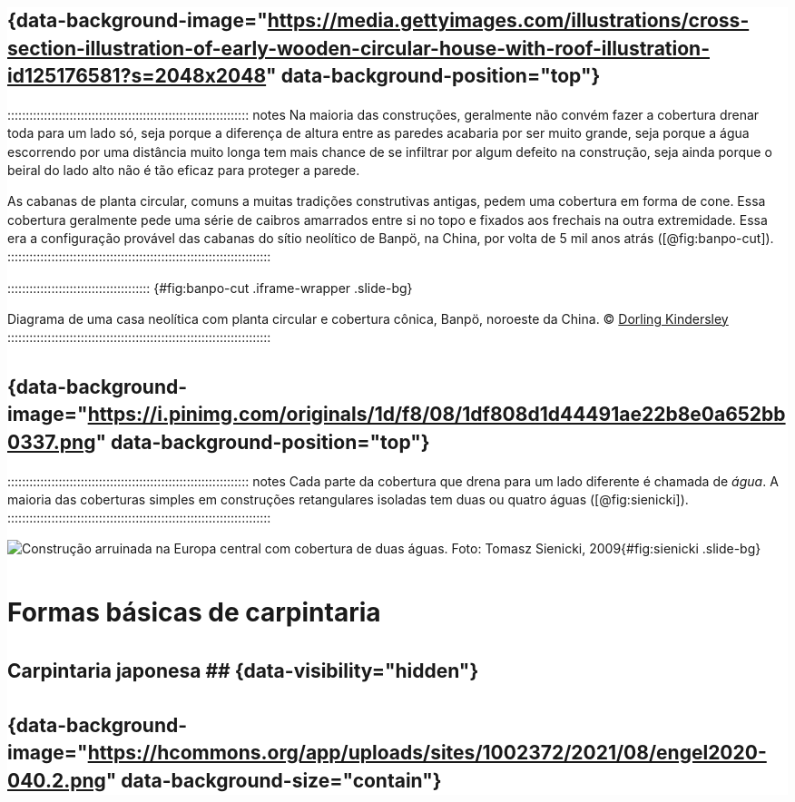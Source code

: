 ## {data-background-image="https://media.gettyimages.com/illustrations/cross-section-illustration-of-early-wooden-circular-house-with-roof-illustration-id125176581?s=2048x2048" data-background-position="top"}

:::::::::::::::::::::::::::::::::::::::::::::::::::::::::::::::::: notes
Na maioria das construções, geralmente não convém fazer a
cobertura drenar toda para um lado só, seja porque a diferença de altura
entre as paredes acabaria por ser muito grande, seja porque a água
escorrendo por uma distância muito longa tem mais chance de se infiltrar
por algum defeito na construção, seja ainda porque o beiral do lado alto
não é tão eficaz para proteger a parede.

As cabanas de planta circular, comuns a muitas tradições construtivas
antigas, pedem uma cobertura em forma de cone. Essa cobertura geralmente
pede uma série de caibros amarrados entre si no topo e fixados aos
frechais na outra extremidade. Essa era a configuração provável das
cabanas do sítio neolítico de Banpö, na China, por volta de 5 mil anos
atrás ([@fig:banpo-cut]).
::::::::::::::::::::::::::::::::::::::::::::::::::::::::::::::::::::::::

::::::::::::::::::::::::::::::::::::::: {#fig:banpo-cut .iframe-wrapper .slide-bg}
<iframe src="//embed.gettyimages.com/embed/125176581?et=xATBWGLCSo9h2yL5ULImrw&tld=pt&sig=hCxsx9wsrb_BW8d5zZ8klq6o4qE3Ecbr1ZOxxxhgBdU=&caption=true&ver=1" scrolling="no" frameborder="0"></iframe>

Diagrama de uma casa neolítica com planta circular e cobertura cônica, Banpö, noroeste da China. © [Dorling Kindersley](http://www.gettyimages.pt/detail/125176581)
::::::::::::::::::::::::::::::::::::::::::::::::::::::::::::::::::::::::

## {data-background-image="https://i.pinimg.com/originals/1d/f8/08/1df808d1d44491ae22b8e0a652bb0337.png" data-background-position="top"}

:::::::::::::::::::::::::::::::::::::::::::::::::::::::::::::::::: notes
Cada parte da cobertura que drena para um lado diferente é chamada de
*água*. A maioria das coberturas simples em construções retangulares
isoladas tem duas ou quatro águas ([@fig:sienicki]).
::::::::::::::::::::::::::::::::::::::::::::::::::::::::::::::::::::::::

![Construção arruinada na Europa central com cobertura de duas águas. Foto: [Tomasz Sienicki, 2009]](https://upload.wikimedia.org/wikipedia/commons/thumb/8/8f/Wooden_roof_structure,_132,_ubt.JPG/1024px-Wooden_roof_structure,_132,_ubt.JPG){#fig:sienicki .slide-bg}

[Tomasz Sienicki, 2009]: https://commons.wikimedia.org/wiki/File:Wooden_roof_structure,_132,_ubt.JPG



# Formas básicas de carpintaria #

## Carpintaria japonesa ## {data-visibility="hidden"}

## {data-background-image="https://hcommons.org/app/uploads/sites/1002372/2021/08/engel2020-040.2.png" data-background-size="contain"}


[George Ponderevo, 2012]: https://commons.wikimedia.org/wiki/File:Roof_parts_simplified.svg
[Soramimi, 2017]: https://commons.wikimedia.org/wiki/File:Warehouse_and_Market_area_in_Yoshinogari_Historical_Park_9.jpg
[Francis Price, 1735]: http://archive.org/details/britishcarpenter00pric
[Theodor Böhm, 1911]: https://commons.wikimedia.org/wiki/File:Kehlbalkendach_nach_Böhm.jpg
[Viollet-le-Duc, *Dictionnaire raisonné de l'architecture française...*]: https://fr.wikisource.org/wiki/Dictionnaire_raisonné_de_l’architecture_française_du_XIe_au_XVIe_siècle/Charpente
[Daz Originals e SoulessEmpathy]: https://www.daz3d.com/tithe-barn
[*Designs of Chinese buildings*, 1757]: https://www.bl.uk/collection-items/designs-of-chinese-buildings-and-furniture
[Ron Reznick]: http://www.digital-images.net/Gallery/Scenic/Japan/Temples/Horyuji/horyuji.html
[Richard Wiborg, 2018]: https://youtu.be/JnB3fQTE1XU
[Designboom, 2021]: https://www.designboom.com/design/new-york-japan-society-exhibits-traditional-japanese-carpentry-tools-sou-fujimoto-03-19-2021/
[Roede, 1989]: https://commons.wikimedia.org/wiki/File:Torvtak_5.png